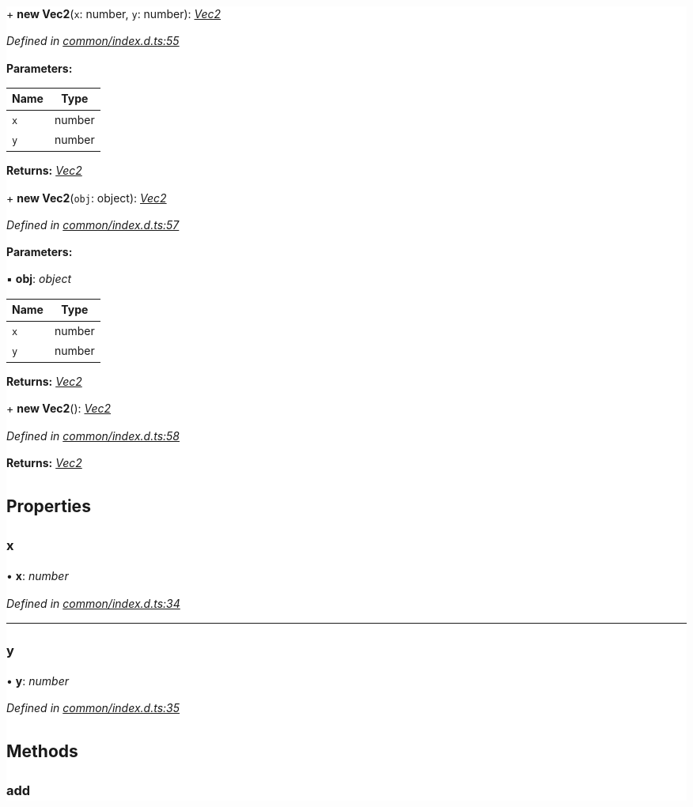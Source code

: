 \+ **new Vec2**(`x`: number, `y`: number): *[Vec2](vec2.md)*

*Defined in [common/index.d.ts:55](https://github.com/shakiba/planck.js/blob/038d425/lib/common/index.d.ts#L55)*

**Parameters:**

Name | Type |
------ | ------ |
`x` | number |
`y` | number |

**Returns:** *[Vec2](vec2.md)*

\+ **new Vec2**(`obj`: object): *[Vec2](vec2.md)*

*Defined in [common/index.d.ts:57](https://github.com/shakiba/planck.js/blob/038d425/lib/common/index.d.ts#L57)*

**Parameters:**

▪ **obj**: *object*

Name | Type |
------ | ------ |
`x` | number |
`y` | number |

**Returns:** *[Vec2](vec2.md)*

\+ **new Vec2**(): *[Vec2](vec2.md)*

*Defined in [common/index.d.ts:58](https://github.com/shakiba/planck.js/blob/038d425/lib/common/index.d.ts#L58)*

**Returns:** *[Vec2](vec2.md)*

## Properties

###  x

• **x**: *number*

*Defined in [common/index.d.ts:34](https://github.com/shakiba/planck.js/blob/038d425/lib/common/index.d.ts#L34)*

___

###  y

• **y**: *number*

*Defined in [common/index.d.ts:35](https://github.com/shakiba/planck.js/blob/038d425/lib/common/index.d.ts#L35)*

## Methods

###  add
